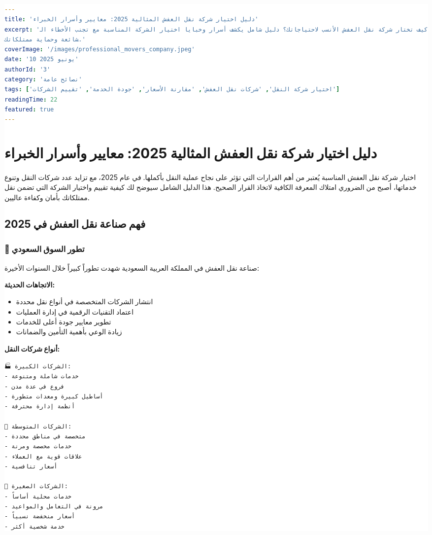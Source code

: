 ```yaml
---
title: 'دليل اختيار شركة نقل العفش المثالية 2025: معايير وأسرار الخبراء'
excerpt: 'كيف تختار شركة نقل العفش الأنسب لاحتياجاتك؟ دليل شامل يكشف أسرار وخبايا اختيار الشركة المناسبة مع تجنب الأخطاء الشائعة وحماية ممتلكاتك.'
coverImage: '/images/professional_movers_company.jpeg'
date: '10 يونيو 2025'
authorId: '3'
category: 'نصائح عامة'
tags: ['اختيار شركة النقل', 'شركات نقل العفش', 'مقارنة الأسعار', 'جودة الخدمة', 'تقييم الشركات']
readingTime: 22
featured: true
---
```


# دليل اختيار شركة نقل العفش المثالية 2025: معايير وأسرار الخبراء

اختيار شركة نقل العفش المناسبة يُعتبر من أهم القرارات التي تؤثر على نجاح عملية النقل بأكملها. في عام 2025، مع تزايد عدد شركات النقل وتنوع خدماتها، أصبح من الضروري امتلاك المعرفة الكافية لاتخاذ القرار الصحيح. هذا الدليل الشامل سيوضح لك كيفية تقييم واختيار الشركة التي تضمن نقل ممتلكاتك بأمان وكفاءة عاليين.

## فهم صناعة نقل العفش في 2025

### 🏢 **تطور السوق السعودي**

صناعة نقل العفش في المملكة العربية السعودية شهدت تطوراً كبيراً خلال السنوات الأخيرة:

**الاتجاهات الحديثة:**
- انتشار الشركات المتخصصة في أنواع نقل محددة
- اعتماد التقنيات الرقمية في إدارة العمليات
- تطوير معايير جودة أعلى للخدمات
- زيادة الوعي بأهمية التأمين والضمانات

**أنواع شركات النقل:**
```
🏭 الشركات الكبيرة:
- خدمات شاملة ومتنوعة
- فروع في عدة مدن
- أساطيل كبيرة ومعدات متطورة
- أنظمة إدارة محترفة

🏪 الشركات المتوسطة:
- متخصصة في مناطق محددة
- خدمات مخصصة ومرنة
- علاقات قوية مع العملاء
- أسعار تنافسية

👥 الشركات الصغيرة:
- خدمات محلية أساساً
- مرونة في التعامل والمواعيد
- أسعار منخفضة نسبياً
- خدمة شخصية أكثر
```
